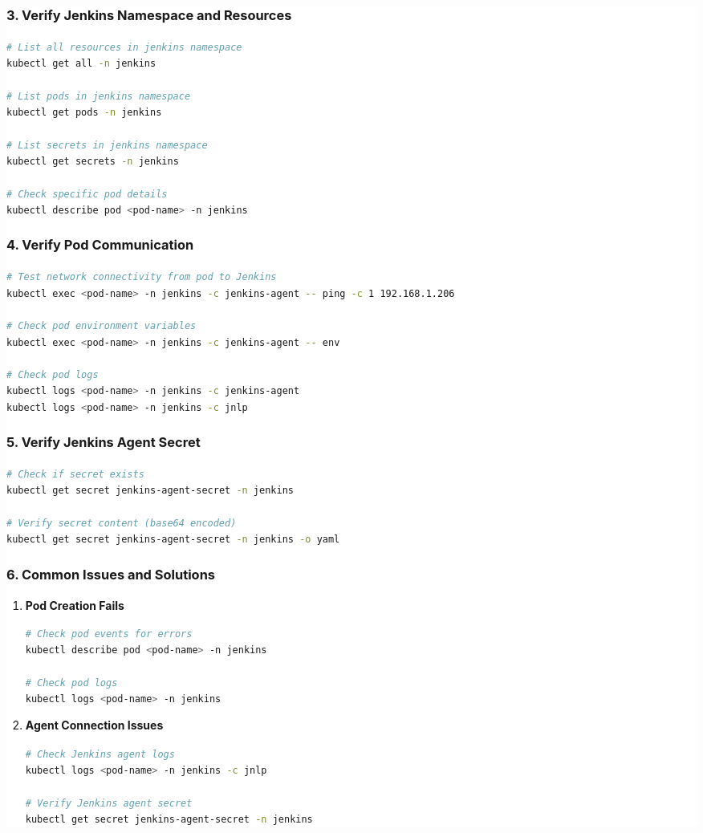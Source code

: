 ### 3. Verify Jenkins Namespace and Resources

```bash
# List all resources in jenkins namespace
kubectl get all -n jenkins

# List pods in jenkins namespace
kubectl get pods -n jenkins

# List secrets in jenkins namespace
kubectl get secrets -n jenkins

# Check specific pod details
kubectl describe pod <pod-name> -n jenkins
```

### 4. Verify Pod Communication

```bash
# Test network connectivity from pod to Jenkins
kubectl exec <pod-name> -n jenkins -c jenkins-agent -- ping -c 1 192.168.1.206

# Check pod environment variables
kubectl exec <pod-name> -n jenkins -c jenkins-agent -- env

# Check pod logs
kubectl logs <pod-name> -n jenkins -c jenkins-agent
kubectl logs <pod-name> -n jenkins -c jnlp
```

### 5. Verify Jenkins Agent Secret

```bash
# Check if secret exists
kubectl get secret jenkins-agent-secret -n jenkins

# Verify secret content (base64 encoded)
kubectl get secret jenkins-agent-secret -n jenkins -o yaml
```

### 6. Common Issues and Solutions

1. **Pod Creation Fails**
   ```bash
   # Check pod events for errors
   kubectl describe pod <pod-name> -n jenkins
   
   # Check pod logs
   kubectl logs <pod-name> -n jenkins
   ```

2. **Agent Connection Issues**
   ```bash
   # Check Jenkins agent logs
   kubectl logs <pod-name> -n jenkins -c jnlp
   
   # Verify Jenkins agent secret
   kubectl get secret jenkins-agent-secret -n jenkins
   ```
